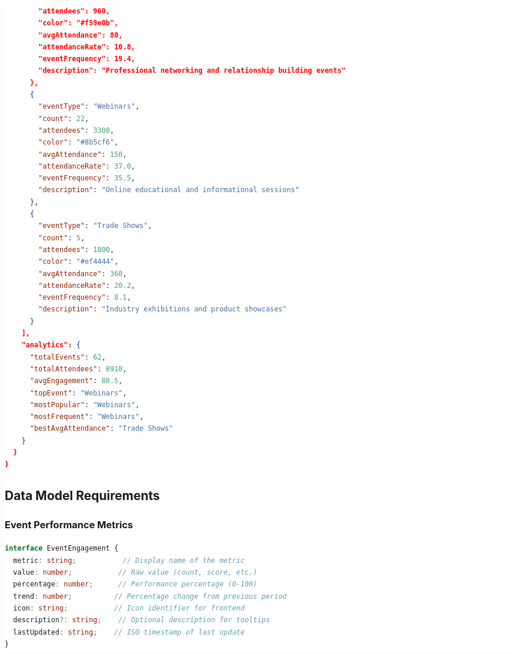 ```json
        "attendees": 960,
        "color": "#f59e0b",
        "avgAttendance": 80,
        "attendanceRate": 10.8,
        "eventFrequency": 19.4,
        "description": "Professional networking and relationship building events"
      },
      {
        "eventType": "Webinars",
        "count": 22,
        "attendees": 3300,
        "color": "#8b5cf6",
        "avgAttendance": 150,
        "attendanceRate": 37.0,
        "eventFrequency": 35.5,
        "description": "Online educational and informational sessions"
      },
      {
        "eventType": "Trade Shows",
        "count": 5,
        "attendees": 1800,
        "color": "#ef4444",
        "avgAttendance": 360,
        "attendanceRate": 20.2,
        "eventFrequency": 8.1,
        "description": "Industry exhibitions and product showcases"
      }
    ],
    "analytics": {
      "totalEvents": 62,
      "totalAttendees": 8910,
      "avgEngagement": 88.5,
      "topEvent": "Webinars",
      "mostPopular": "Webinars",
      "mostFrequent": "Webinars",
      "bestAvgAttendance": "Trade Shows"
    }
  }
}
```

## Data Model Requirements

### Event Performance Metrics
```typescript
interface EventEngagement {
  metric: string;           // Display name of the metric
  value: number;           // Raw value (count, score, etc.)
  percentage: number;      // Performance percentage (0-100)
  trend: number;          // Percentage change from previous period
  icon: string;           // Icon identifier for frontend
  description?: string;    // Optional description for tooltips
  lastUpdated: string;    // ISO timestamp of last update
}
```
